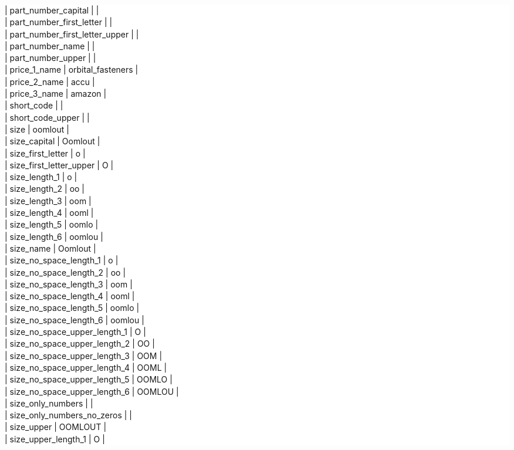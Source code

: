 | part_number_capital |  |  
| part_number_first_letter |  |  
| part_number_first_letter_upper |  |  
| part_number_name |  |  
| part_number_upper |  |  
| price_1_name | orbital_fasteners |  
| price_2_name | accu |  
| price_3_name | amazon |  
| short_code |  |  
| short_code_upper |  |  
| size | oomlout |  
| size_capital | Oomlout |  
| size_first_letter | o |  
| size_first_letter_upper | O |  
| size_length_1 | o |  
| size_length_2 | oo |  
| size_length_3 | oom |  
| size_length_4 | ooml |  
| size_length_5 | oomlo |  
| size_length_6 | oomlou |  
| size_name | Oomlout |  
| size_no_space_length_1 | o |  
| size_no_space_length_2 | oo |  
| size_no_space_length_3 | oom |  
| size_no_space_length_4 | ooml |  
| size_no_space_length_5 | oomlo |  
| size_no_space_length_6 | oomlou |  
| size_no_space_upper_length_1 | O |  
| size_no_space_upper_length_2 | OO |  
| size_no_space_upper_length_3 | OOM |  
| size_no_space_upper_length_4 | OOML |  
| size_no_space_upper_length_5 | OOMLO |  
| size_no_space_upper_length_6 | OOMLOU |  
| size_only_numbers |  |  
| size_only_numbers_no_zeros |  |  
| size_upper | OOMLOUT |  
| size_upper_length_1 | O |  